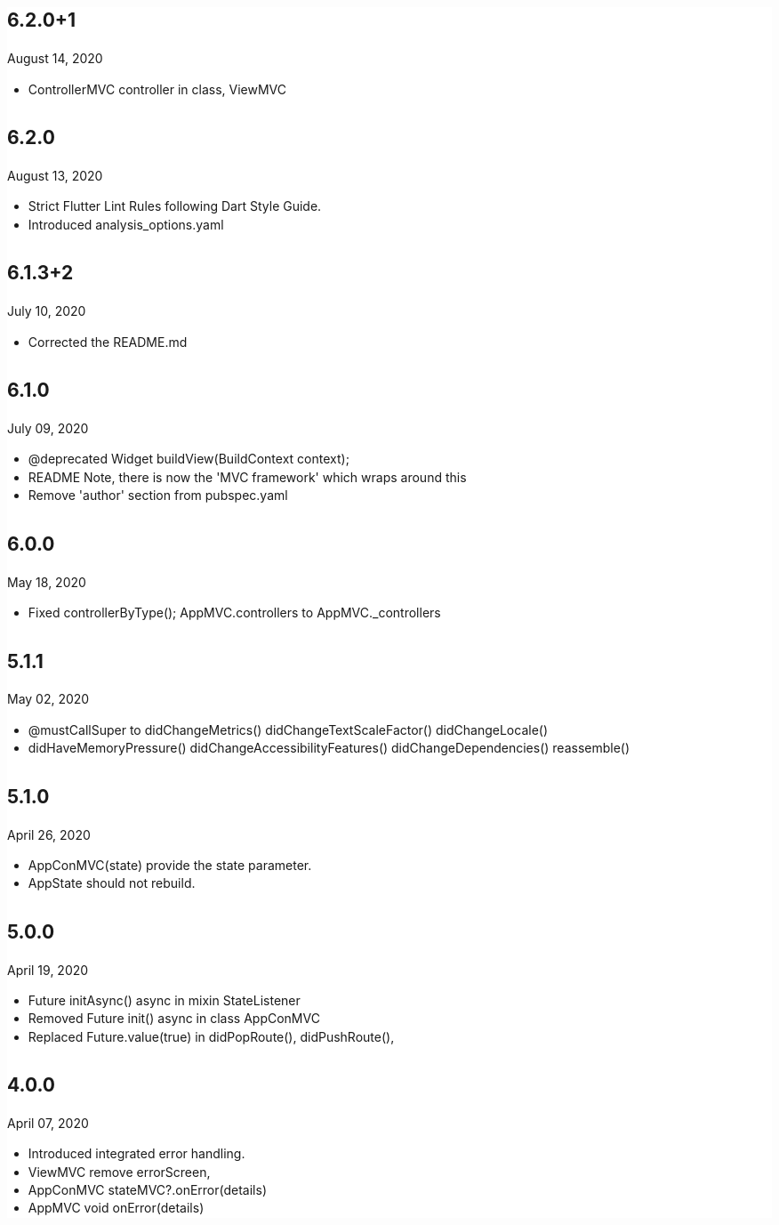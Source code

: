 ## 6.2.0+1
 August 14, 2020
- ControllerMVC controller in class, ViewMVC

## 6.2.0
 August 13, 2020
- Strict Flutter Lint Rules following Dart Style Guide.
- Introduced analysis_options.yaml

## 6.1.3+2
 July 10, 2020
- Corrected the README.md
 
## 6.1.0
 July 09, 2020
- @deprecated  Widget buildView(BuildContext context);
- README  Note, there is now the 'MVC framework' which wraps around this
- Remove 'author' section from pubspec.yaml

## 6.0.0
 May 18, 2020
- Fixed controllerByType(); AppMVC.controllers to AppMVC._controllers

## 5.1.1
 May 02, 2020
- @mustCallSuper to didChangeMetrics() didChangeTextScaleFactor() didChangeLocale() 
- didHaveMemoryPressure() didChangeAccessibilityFeatures() didChangeDependencies() reassemble() 

## 5.1.0
 April 26, 2020
- AppConMVC(state) provide the state parameter.
- AppState should not rebuild.

## 5.0.0
 April 19, 2020
- Future<bool> initAsync() async in mixin StateListener
- Removed Future<bool> init() async in class AppConMVC
- Replaced  Future<bool>.value(true) in didPopRoute(), didPushRoute(), 
  
## 4.0.0
 April 07, 2020
- Introduced integrated error handling. 
- ViewMVC remove errorScreen, 
- AppConMVC stateMVC?.onError(details)
- AppMVC void onError(details)
